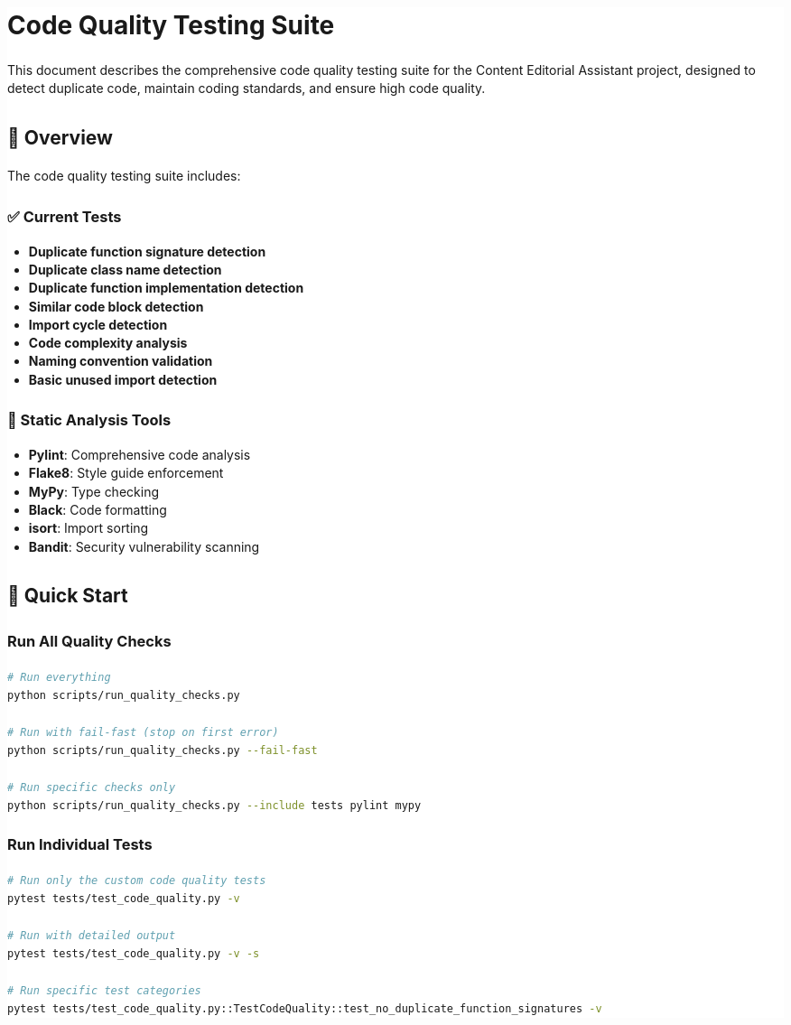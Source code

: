 # Code Quality Testing Suite

This document describes the comprehensive code quality testing suite for the Content Editorial Assistant project, designed to detect duplicate code, maintain coding standards, and ensure high code quality.

## 🎯 Overview

The code quality testing suite includes:

### ✅ Current Tests
- **Duplicate function signature detection**
- **Duplicate class name detection** 
- **Duplicate function implementation detection**
- **Similar code block detection**
- **Import cycle detection**
- **Code complexity analysis**
- **Naming convention validation**
- **Basic unused import detection**

### 🔧 Static Analysis Tools
- **Pylint**: Comprehensive code analysis
- **Flake8**: Style guide enforcement
- **MyPy**: Type checking
- **Black**: Code formatting
- **isort**: Import sorting
- **Bandit**: Security vulnerability scanning

## 🚀 Quick Start

### Run All Quality Checks
```bash
# Run everything
python scripts/run_quality_checks.py

# Run with fail-fast (stop on first error)
python scripts/run_quality_checks.py --fail-fast

# Run specific checks only
python scripts/run_quality_checks.py --include tests pylint mypy
```

### Run Individual Tests
```bash
# Run only the custom code quality tests
pytest tests/test_code_quality.py -v

# Run with detailed output
pytest tests/test_code_quality.py -v -s

# Run specific test categories
pytest tests/test_code_quality.py::TestCodeQuality::test_no_duplicate_function_signatures -v
```
